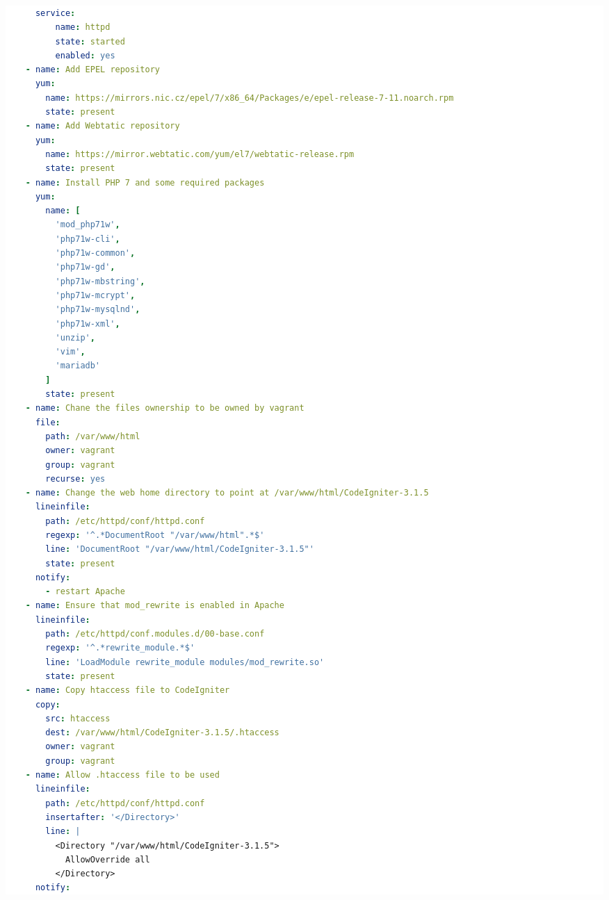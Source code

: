 ```YAML
      service:
          name: httpd
          state: started
          enabled: yes
    - name: Add EPEL repository
      yum:
        name: https://mirrors.nic.cz/epel/7/x86_64/Packages/e/epel-release-7-11.noarch.rpm
        state: present
    - name: Add Webtatic repository
      yum:
        name: https://mirror.webtatic.com/yum/el7/webtatic-release.rpm
        state: present
    - name: Install PHP 7 and some required packages
      yum:
        name: [
          'mod_php71w',
          'php71w-cli',
          'php71w-common',
          'php71w-gd',
          'php71w-mbstring',
          'php71w-mcrypt',
          'php71w-mysqlnd',
          'php71w-xml',
          'unzip',
          'vim',
          'mariadb'
        ]
        state: present
    - name: Chane the files ownership to be owned by vagrant
      file:
        path: /var/www/html
        owner: vagrant
        group: vagrant
        recurse: yes
    - name: Change the web home directory to point at /var/www/html/CodeIgniter-3.1.5
      lineinfile:
        path: /etc/httpd/conf/httpd.conf
        regexp: '^.*DocumentRoot "/var/www/html".*$'
        line: 'DocumentRoot "/var/www/html/CodeIgniter-3.1.5"'
        state: present
      notify:
        - restart Apache
    - name: Ensure that mod_rewrite is enabled in Apache
      lineinfile:
        path: /etc/httpd/conf.modules.d/00-base.conf
        regexp: '^.*rewrite_module.*$'
        line: 'LoadModule rewrite_module modules/mod_rewrite.so'
        state: present
    - name: Copy htaccess file to CodeIgniter
      copy:
        src: htaccess
        dest: /var/www/html/CodeIgniter-3.1.5/.htaccess
        owner: vagrant
        group: vagrant
    - name: Allow .htaccess file to be used
      lineinfile:
        path: /etc/httpd/conf/httpd.conf
        insertafter: '</Directory>'
        line: |
          <Directory "/var/www/html/CodeIgniter-3.1.5">
            AllowOverride all
          </Directory>
      notify:
```